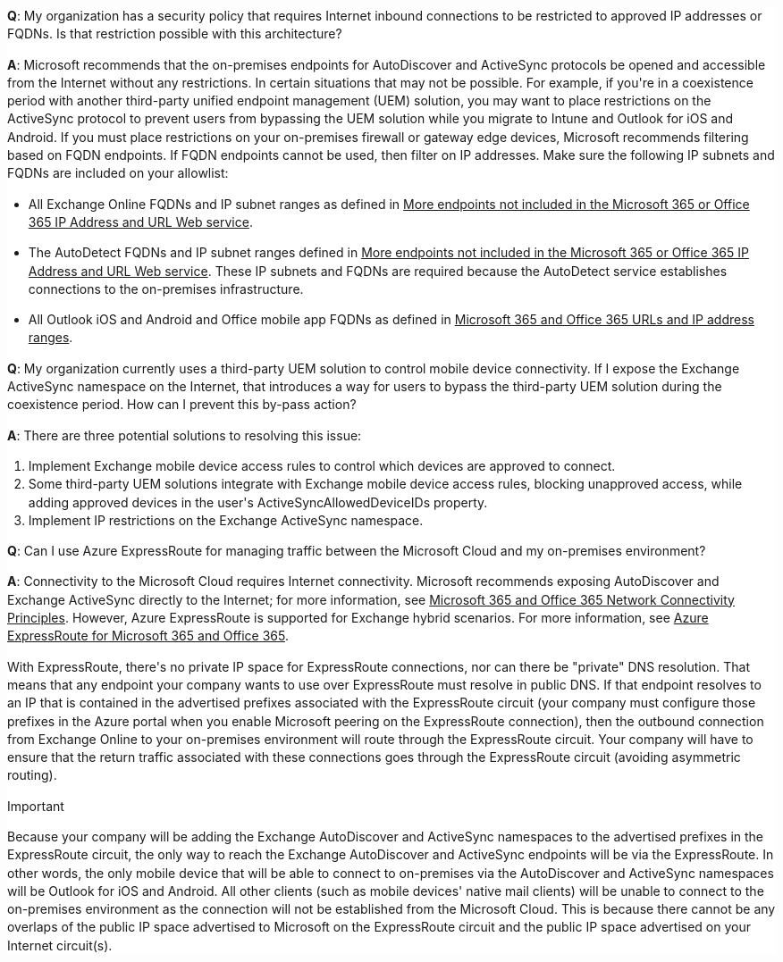 **Q**: My organization has a security policy that requires Internet inbound connections to be restricted to approved IP addresses or FQDNs. Is that restriction possible with this architecture?

**A**: Microsoft recommends that the on-premises endpoints for AutoDiscover and ActiveSync protocols be opened and accessible from the Internet without any restrictions. In certain situations that may not be possible. For example, if you're in a coexistence period with another third-party unified endpoint management (UEM) solution, you may want to place restrictions on the ActiveSync protocol to prevent users from bypassing the UEM solution while you migrate to Intune and Outlook for iOS and Android. If you must place restrictions on your on-premises firewall or gateway edge devices, Microsoft recommends filtering based on FQDN endpoints. If FQDN endpoints cannot be used, then filter on IP addresses. Make sure the following IP subnets and FQDNs are included on your allowlist:

- All Exchange Online FQDNs and IP subnet ranges as defined in [More endpoints not included in the Microsoft 365 or Office 365 IP Address and URL Web service](/office365/enterprise/urls-and-ip-address-ranges).

- The AutoDetect FQDNs and IP subnet ranges defined in [More endpoints not included in the Microsoft 365 or Office 365 IP Address and URL Web service](/office365/enterprise/additional-office365-ip-addresses-and-urls). These IP subnets and FQDNs are required because the AutoDetect service establishes connections to the on-premises infrastructure.

- All Outlook iOS and Android and Office mobile app FQDNs as defined in [Microsoft 365 and Office 365 URLs and IP address ranges](/office365/enterprise/urls-and-ip-address-ranges).

**Q**: My organization currently uses a third-party UEM solution to control mobile device connectivity. If I expose the Exchange ActiveSync namespace on the Internet, that introduces a way for users to bypass the third-party UEM solution during the coexistence period. How can I prevent this by-pass action?

**A**: There are three potential solutions to resolving this issue:

1. Implement Exchange mobile device access rules to control which devices are approved to connect.
2. Some third-party UEM solutions integrate with Exchange mobile device access rules, blocking unapproved access, while adding approved devices in the user's ActiveSyncAllowedDeviceIDs property.
3. Implement IP restrictions on the Exchange ActiveSync namespace.

**Q**: Can I use Azure ExpressRoute for managing traffic between the Microsoft Cloud and my on-premises environment?

**A**: Connectivity to the Microsoft Cloud requires Internet connectivity. Microsoft recommends exposing AutoDiscover and Exchange ActiveSync directly to the Internet; for more information, see [Microsoft 365 and Office 365 Network Connectivity Principles](/office365/enterprise/office-365-network-connectivity-principles). However, Azure ExpressRoute is supported for Exchange hybrid scenarios. For more information, see [Azure ExpressRoute for Microsoft 365 and Office 365](/office365/enterprise/azure-expressroute).

With ExpressRoute, there's no private IP space for ExpressRoute connections, nor can there be "private" DNS resolution. That means that any endpoint your company wants to use over ExpressRoute must resolve in public DNS. If that endpoint resolves to an IP that is contained in the advertised prefixes associated with the ExpressRoute circuit (your company must configure those prefixes in the Azure portal when you enable Microsoft peering on the ExpressRoute connection), then the outbound connection from Exchange Online to your on-premises environment will route through the ExpressRoute circuit. Your company will have to ensure that the return traffic associated with these connections goes through the ExpressRoute circuit (avoiding asymmetric routing).

> [!IMPORTANT]
> Because your company will be adding the Exchange AutoDiscover and ActiveSync namespaces to the advertised prefixes in the ExpressRoute circuit, the only way to reach the Exchange AutoDiscover and ActiveSync endpoints will be via the ExpressRoute. In other words, the only mobile device that will be able to connect to on-premises via the AutoDiscover and ActiveSync namespaces will be Outlook for iOS and Android. All other clients (such as mobile devices' native mail clients) will be unable to connect to the on-premises environment as the connection will not be established from the Microsoft Cloud. This is because there cannot be any overlaps of the public IP space advertised to Microsoft on the ExpressRoute circuit and the public IP space advertised on your Internet circuit(s).
